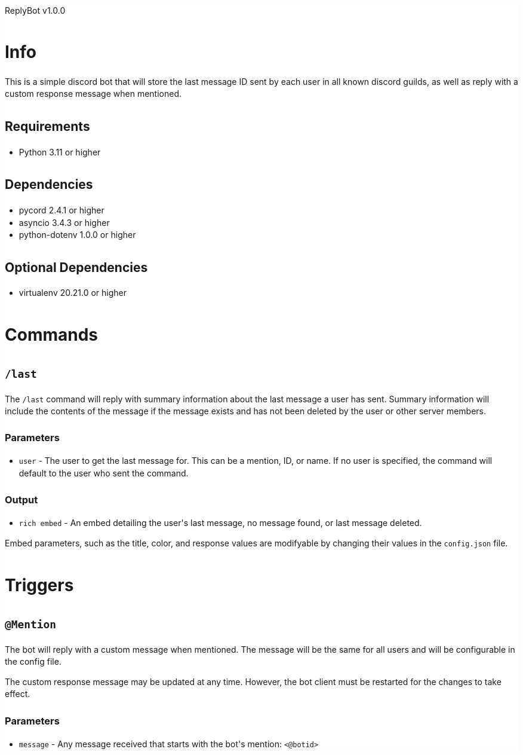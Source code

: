 ReplyBot v1.0.0

# Info
This is a simple discord bot that will store the last message ID sent by each user
in all known discord guilds, as well as reply with a custom response message when mentioned.

## Requirements
* Python 3.11 or higher

## Dependencies
* pycord 2.4.1 or higher
* asyncio 3.4.3 or higher
* python-dotenv 1.0.0 or higher

## Optional Dependencies
* virtualenv 20.21.0 or higher

# Commands
## `/last`
The `/last` command will reply with summary information about the last message a user has sent.
Summary information will include the contents of the message if the message exists and has not
been deleted by the user or other server members.

### Parameters
* `user` - The user to get the last message for. This can be a mention, ID, or name. If no user is
specified, the command will default to the user who sent the command.

### Output
* `rich embed` - An embed detailing the user's last message, no message found, or last message deleted.

Embed parameters, such as the title, color, and response values are modifyable by changing their values
in the `config.json` file.

# Triggers
## `@Mention`
The bot will reply with a custom message when mentioned. The message will be the same for all users
and will be configurable in the config file.

The custom response message may be updated at any time. However, the bot client must be restarted
for the changes to take effect.

### Parameters
* `message` - Any message received that starts with the bot's mention: `<@botid>`
